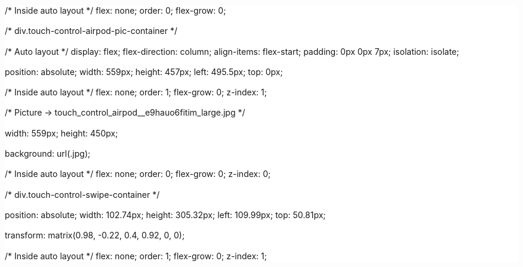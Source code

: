 /* Inside auto layout */
flex: none;
order: 0;
flex-grow: 0;


/* div.touch-control-airpod-pic-container */

/* Auto layout */
display: flex;
flex-direction: column;
align-items: flex-start;
padding: 0px 0px 7px;
isolation: isolate;

position: absolute;
width: 559px;
height: 457px;
left: 495.5px;
top: 0px;


/* Inside auto layout */
flex: none;
order: 1;
flex-grow: 0;
z-index: 1;


/* Picture → touch_control_airpod__e9hauo6fitim_large.jpg */

width: 559px;
height: 450px;

background: url(.jpg);

/* Inside auto layout */
flex: none;
order: 0;
flex-grow: 0;
z-index: 0;


/* div.touch-control-swipe-container */

position: absolute;
width: 102.74px;
height: 305.32px;
left: 109.99px;
top: 50.81px;

transform: matrix(0.98, -0.22, 0.4, 0.92, 0, 0);

/* Inside auto layout */
flex: none;
order: 1;
flex-grow: 0;
z-index: 1;
